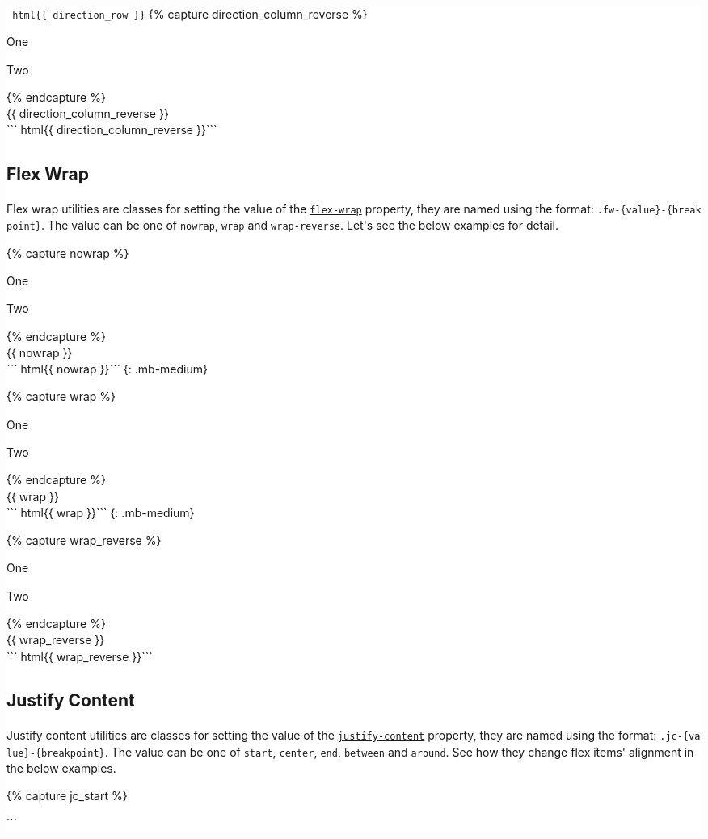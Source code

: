 ``` html{{ direction_row }}```
{% capture direction_column_reverse %}
<div class="d-flex fd-column-reverse">
  <p class="bc-primary px-small c-light">One</p>
  <p class="bc-danger px-small c-light">Two</p>
</div>
{% endcapture %}
<div class="example">
  {{ direction_column_reverse }}
</div>
``` html{{ direction_column_reverse }}```


## Flex Wrap
Flex wrap utilities are classes for setting the value of the [`flex-wrap`](https://developer.mozilla.org/en-US/docs/Web/CSS/flex-wrap) property,
they are named using the format: `.fw-{value}-{breakpoint}`. The value can be one of `nowrap`,
`wrap` and `wrap-reverse`. Let's see the below examples for detail.

{% capture nowrap %}
<div class="d-flex fw-nowrap">
  <p class="bc-primary w-100 px-small c-light">One</p>
  <p class="bc-danger w-100 px-small c-light">Two</p>
</div>
{% endcapture %}
<div class="example">
  {{ nowrap }}
</div>
``` html{{ nowrap }}```
{: .mb-medium}

{% capture wrap %}
<div class="d-flex fw-wrap">
  <p class="bc-primary w-100 px-small c-light">One</p>
  <p class="bc-danger w-100 px-small c-light">Two</p>
</div>
{% endcapture %}
<div class="example">
  {{ wrap }}
</div>
``` html{{ wrap }}```
{: .mb-medium}

{% capture wrap_reverse %}
<div class="d-flex fw-wrap-reverse">
  <p class="bc-primary w-100 px-small c-light">One</p>
  <p class="bc-danger w-100 px-small c-light">Two</p>
</div>
{% endcapture %}
<div class="example">
  {{ wrap_reverse }}
</div>
``` html{{ wrap_reverse }}```



## Justify Content
Justify content utilities are classes for setting the value of the [`justify-content`](https://developer.mozilla.org/en-US/docs/Web/CSS/justify-content) property,
they are named using the format: `.jc-{value}-{breakpoint}`. The value can be one of `start`,
`center`, `end`, `between` and `around`. See how they change flex items' alignment in the below examples.

{% capture jc_start %}
<div class="d-flex jc-start bc-dark">
```